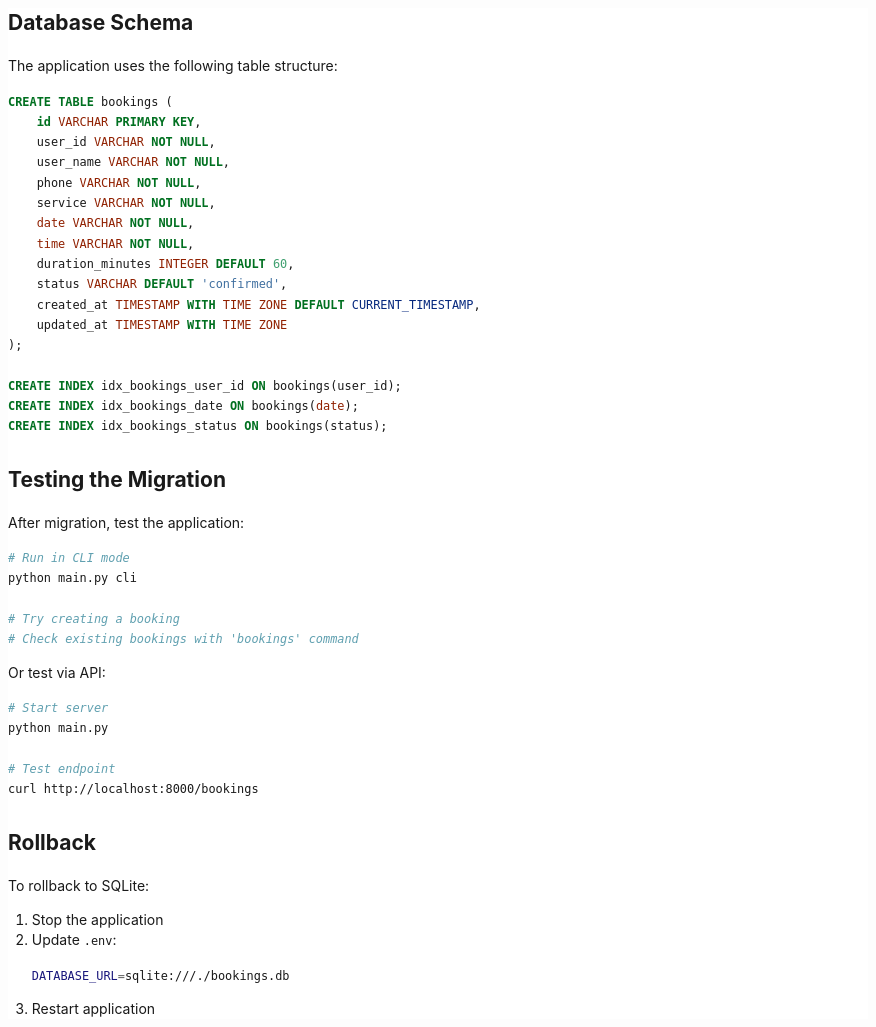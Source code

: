 ## Database Schema

The application uses the following table structure:

```sql
CREATE TABLE bookings (
    id VARCHAR PRIMARY KEY,
    user_id VARCHAR NOT NULL,
    user_name VARCHAR NOT NULL,
    phone VARCHAR NOT NULL,
    service VARCHAR NOT NULL,
    date VARCHAR NOT NULL,
    time VARCHAR NOT NULL,
    duration_minutes INTEGER DEFAULT 60,
    status VARCHAR DEFAULT 'confirmed',
    created_at TIMESTAMP WITH TIME ZONE DEFAULT CURRENT_TIMESTAMP,
    updated_at TIMESTAMP WITH TIME ZONE
);

CREATE INDEX idx_bookings_user_id ON bookings(user_id);
CREATE INDEX idx_bookings_date ON bookings(date);
CREATE INDEX idx_bookings_status ON bookings(status);
```

## Testing the Migration

After migration, test the application:

```bash
# Run in CLI mode
python main.py cli

# Try creating a booking
# Check existing bookings with 'bookings' command
```

Or test via API:
```bash
# Start server
python main.py

# Test endpoint
curl http://localhost:8000/bookings
```

## Rollback

To rollback to SQLite:

1. Stop the application
2. Update `.env`:
   ```bash
   DATABASE_URL=sqlite:///./bookings.db
   ```
3. Restart application
